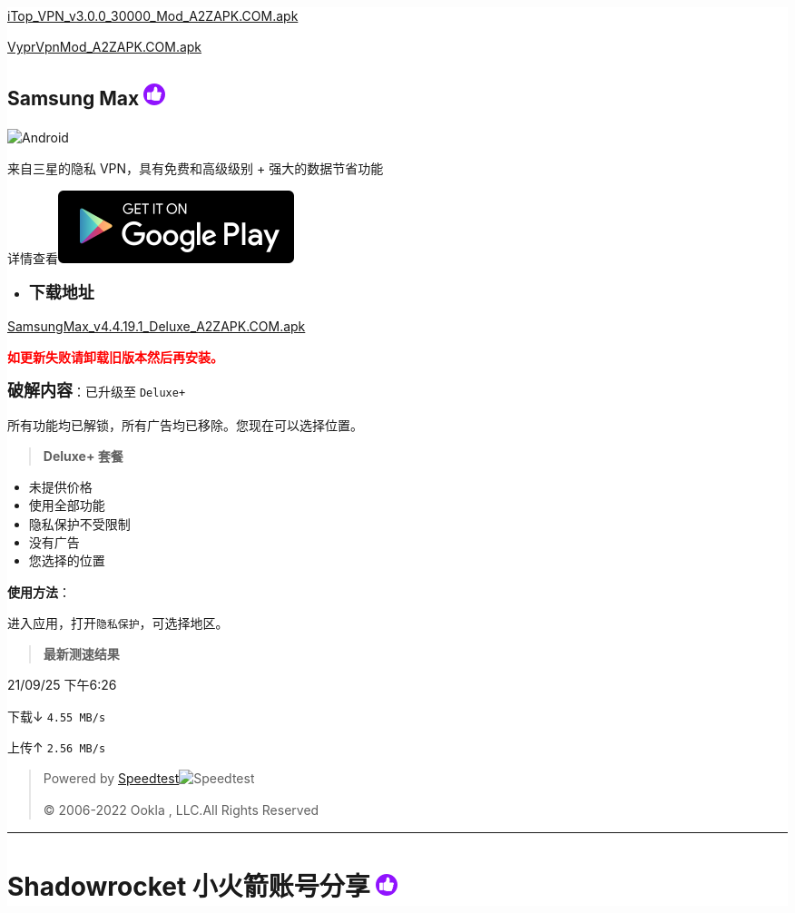 [iTop_VPN_v3.0.0_30000_Mod_A2ZAPK.COM.apk](https://zgq-inc.lanzouv.com/ibxko07lu1gb)

[VyprVpnMod_A2ZAPK.COM.apk](https://zgq-inc.lanzouv.com/ie5z708xufbi)

<span id="SamsungMax"></span>
## Samsung Max ![tuijian](assets/min-tuijian.svg)

![Android](https://img.shields.io/badge/-Android-3DDC84?style=flat-square&logo=Android&logoColor=FFFFFF)

来自三星的隐私 VPN，具有免费和高级级别 + 强大的数据节省功能

详情查看[![GooglePlay](assets/googleplay.svg)](https://play.google.com/store/apps/details?id=com.opera.max.global)

- **<font size="4">下载地址</font>**

[SamsungMax_v4.4.19.1_Deluxe_A2ZAPK.COM.apk](https://zgq-inc.lanzouv.com/i07Pr092eltg)

**<span style="color: #ff0000">如更新失败请卸载旧版本然后再安装。</span>**

**<font size="4">破解内容</font>**：已升级至 `Deluxe+`

所有功能均已解锁，所有广告均已移除。您现在可以选择位置。

> **Deluxe+ 套餐**

- 未提供价格
- 使用全部功能
- 隐私保护不受限制
- 没有广告
- 您选择的位置

**使用方法**：

进入应用，打开`隐私保护`，可选择地区。

> **最新测速结果**

21/09/25 下午6:26

下载↓ `4.55 MB/s`

上传↑ `2.56 MB/s`

> Powered by [Speedtest](https://www.speedtest.net/zh-Hans)![Speedtest](https://img.shields.io/badge/--FFFFFF?style=flat-square&logo=Speedtest&logoColor=1F2033)
> 
> © 2006-2022  Ookla , LLC.All Rights Reserved

***

<span id="Shadowrocket_Apple_ID"></span>
# Shadowrocket 小火箭账号分享 ![tuijian](assets/min-tuijian.svg)
